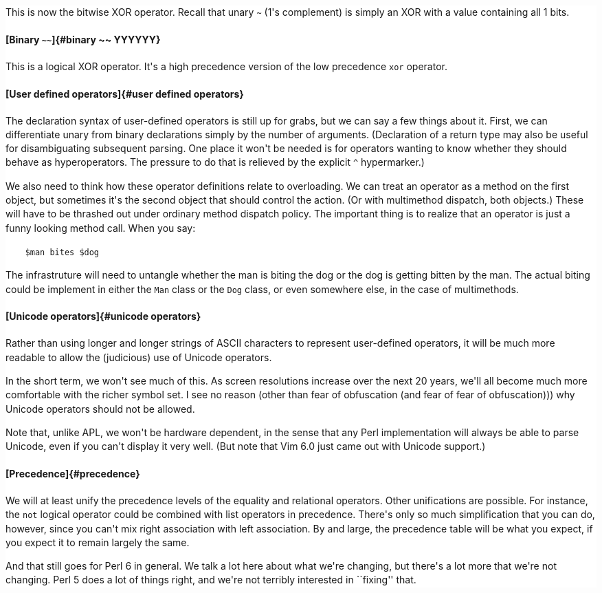 This is now the bitwise XOR operator. Recall that unary `~` (1's
complement) is simply an XOR with a value containing all 1 bits.

#### [Binary `~~`]{#binary ~~ YYYYYY}

This is a logical XOR operator. It's a high precedence version of the
low precedence `xor` operator.

#### [User defined operators]{#user defined operators}

The declaration syntax of user-defined operators is still up for grabs,
but we can say a few things about it. First, we can differentiate unary
from binary declarations simply by the number of arguments. (Declaration
of a return type may also be useful for disambiguating subsequent
parsing. One place it won't be needed is for operators wanting to know
whether they should behave as hyperoperators. The pressure to do that is
relieved by the explicit `^` hypermarker.)

We also need to think how these operator definitions relate to
overloading. We can treat an operator as a method on the first object,
but sometimes it's the second object that should control the action. (Or
with multimethod dispatch, both objects.) These will have to be thrashed
out under ordinary method dispatch policy. The important thing is to
realize that an operator is just a funny looking method call. When you
say:

        $man bites $dog

The infrastruture will need to untangle whether the man is biting the
dog or the dog is getting bitten by the man. The actual biting could be
implement in either the `Man` class or the `Dog` class, or even
somewhere else, in the case of multimethods.

#### [Unicode operators]{#unicode operators}

Rather than using longer and longer strings of ASCII characters to
represent user-defined operators, it will be much more readable to allow
the (judicious) use of Unicode operators.

In the short term, we won't see much of this. As screen resolutions
increase over the next 20 years, we'll all become much more comfortable
with the richer symbol set. I see no reason (other than fear of
obfuscation (and fear of fear of obfuscation))) why Unicode operators
should not be allowed.

Note that, unlike APL, we won't be hardware dependent, in the sense that
any Perl implementation will always be able to parse Unicode, even if
you can't display it very well. (But note that Vim 6.0 just came out
with Unicode support.)

#### [Precedence]{#precedence}

We will at least unify the precedence levels of the equality and
relational operators. Other unifications are possible. For instance, the
`not` logical operator could be combined with list operators in
precedence. There's only so much simplification that you can do,
however, since you can't mix right association with left association. By
and large, the precedence table will be what you expect, if you expect
it to remain largely the same.

And that still goes for Perl 6 in general. We talk a lot here about what
we're changing, but there's a lot more that we're not changing. Perl 5
does a lot of things right, and we're not terribly interested in
\`\`fixing'' that.


